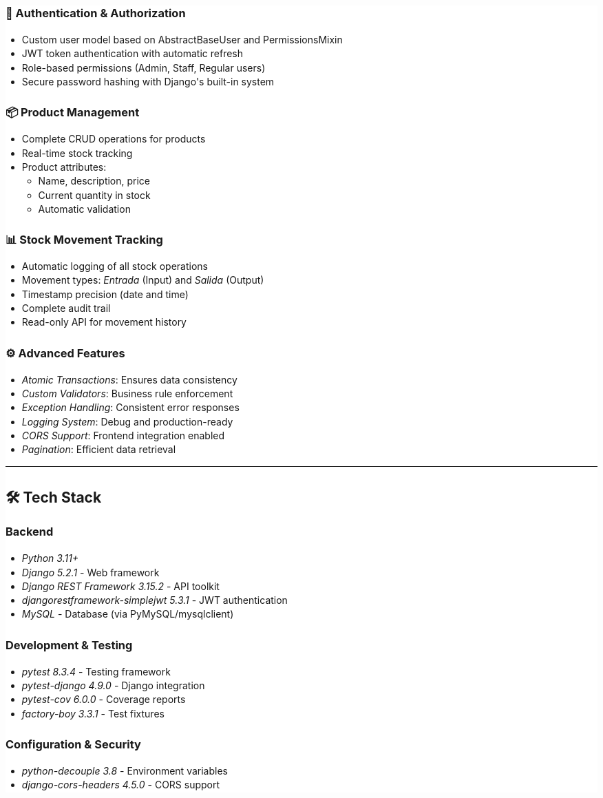 ### 🔐 Authentication & Authorization
- Custom user model based on AbstractBaseUser and PermissionsMixin
- JWT token authentication with automatic refresh
- Role-based permissions (Admin, Staff, Regular users)
- Secure password hashing with Django's built-in system

### 📦 Product Management
- Complete CRUD operations for products
- Real-time stock tracking
- Product attributes:
  - Name, description, price
  - Current quantity in stock
  - Automatic validation

### 📊 Stock Movement Tracking
- Automatic logging of all stock operations
- Movement types: *Entrada* (Input) and *Salida* (Output)
- Timestamp precision (date and time)
- Complete audit trail
- Read-only API for movement history

### ⚙ Advanced Features
- *Atomic Transactions*: Ensures data consistency
- *Custom Validators*: Business rule enforcement
- *Exception Handling*: Consistent error responses
- *Logging System*: Debug and production-ready
- *CORS Support*: Frontend integration enabled
- *Pagination*: Efficient data retrieval

---

## 🛠 Tech Stack

### Backend
- *Python 3.11+*
- *Django 5.2.1* - Web framework
- *Django REST Framework 3.15.2* - API toolkit
- *djangorestframework-simplejwt 5.3.1* - JWT authentication
- *MySQL* - Database (via PyMySQL/mysqlclient)

### Development & Testing
- *pytest 8.3.4* - Testing framework
- *pytest-django 4.9.0* - Django integration
- *pytest-cov 6.0.0* - Coverage reports
- *factory-boy 3.3.1* - Test fixtures

### Configuration & Security
- *python-decouple 3.8* - Environment variables
- *django-cors-headers 4.5.0* - CORS support
